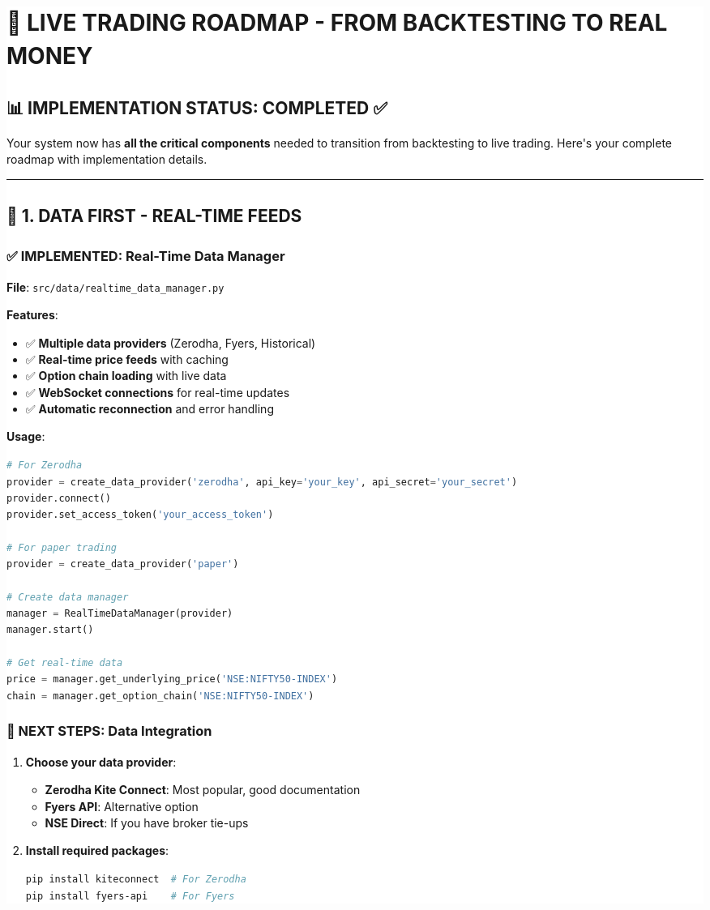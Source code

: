 # 🚀 **LIVE TRADING ROADMAP - FROM BACKTESTING TO REAL MONEY**

## **📊 IMPLEMENTATION STATUS: COMPLETED ✅**

Your system now has **all the critical components** needed to transition from backtesting to live trading. Here's your complete roadmap with implementation details.

---

## **🔑 1. DATA FIRST - REAL-TIME FEEDS**

### **✅ IMPLEMENTED: Real-Time Data Manager**

**File**: `src/data/realtime_data_manager.py`

**Features**:
- ✅ **Multiple data providers** (Zerodha, Fyers, Historical)
- ✅ **Real-time price feeds** with caching
- ✅ **Option chain loading** with live data
- ✅ **WebSocket connections** for real-time updates
- ✅ **Automatic reconnection** and error handling

**Usage**:
```python
# For Zerodha
provider = create_data_provider('zerodha', api_key='your_key', api_secret='your_secret')
provider.connect()
provider.set_access_token('your_access_token')

# For paper trading
provider = create_data_provider('paper')

# Create data manager
manager = RealTimeDataManager(provider)
manager.start()

# Get real-time data
price = manager.get_underlying_price('NSE:NIFTY50-INDEX')
chain = manager.get_option_chain('NSE:NIFTY50-INDEX')
```

### **🔧 NEXT STEPS: Data Integration**

1. **Choose your data provider**:
   - **Zerodha Kite Connect**: Most popular, good documentation
   - **Fyers API**: Alternative option
   - **NSE Direct**: If you have broker tie-ups

2. **Install required packages**:
   ```bash
   pip install kiteconnect  # For Zerodha
   pip install fyers-api    # For Fyers
   ```
